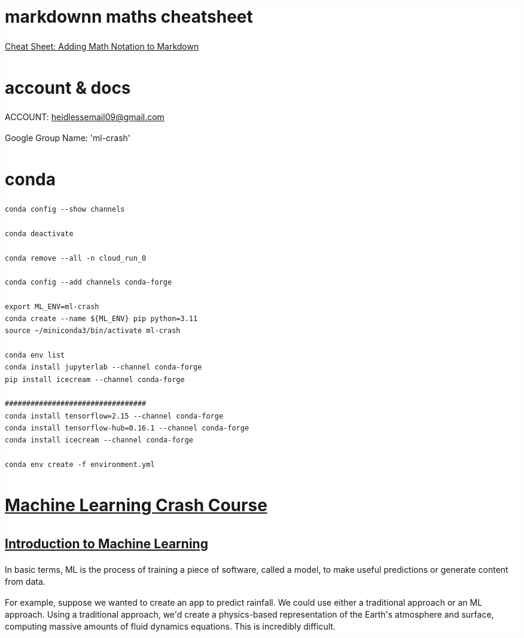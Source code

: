 # markdownn maths cheatsheet
[Cheat Sheet: Adding Math Notation to Markdown](https://www.upyesp.org/posts/makrdown-vscode-math-notation/#:~:text=Including%20Math%20Notation%20in%20Markdown&text=Inline%20math%20notation%20is%20wrapped,signs%2C%20wrapped%20inside%20triple%20backticks.)


# account & docs
ACCOUNT: heidlessemail09@gmail.com

Google Group Name: 'ml-crash'

# conda
```
conda config --show channels

conda deactivate

conda remove --all -n cloud_run_0 

conda config --add channels conda-forge

export ML_ENV=ml-crash
conda create --name ${ML_ENV} pip python=3.11
source ~/miniconda3/bin/activate ml-crash

conda env list
conda install jupyterlab --channel conda-forge
pip install icecream --channel conda-forge

#################################
conda install tensorflow=2.15 --channel conda-forge
conda install tensorflow-hub=0.16.1 --channel conda-forge
conda install icecream --channel conda-forge

conda env create -f environment.yml

```

# [Machine Learning Crash Course](https://developers.google.com/machine-learning/crash-course)

## [Introduction to Machine Learning](https://developers.google.com/machine-learning/intro-to-ml)
In basic terms, ML is the process of training a piece of software, called a model, to make useful predictions or generate content from data.

For example, suppose we wanted to create an app to predict rainfall. We could use either a traditional approach or an ML approach. Using a traditional approach, we'd create a physics-based representation of the Earth's atmosphere and surface, computing massive amounts of fluid dynamics equations. This is incredibly difficult.
